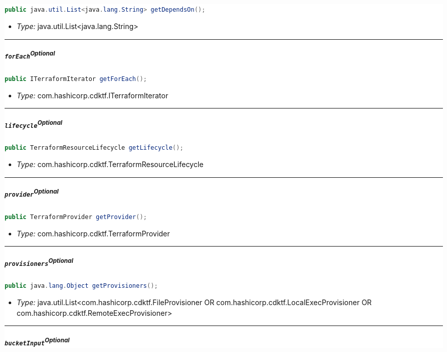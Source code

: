 ```java
public java.util.List<java.lang.String> getDependsOn();
```

- *Type:* java.util.List<java.lang.String>

---

##### `forEach`<sup>Optional</sup> <a name="forEach" id="@cdktf/provider-digitalocean.spacesBucketPolicy.SpacesBucketPolicy.property.forEach"></a>

```java
public ITerraformIterator getForEach();
```

- *Type:* com.hashicorp.cdktf.ITerraformIterator

---

##### `lifecycle`<sup>Optional</sup> <a name="lifecycle" id="@cdktf/provider-digitalocean.spacesBucketPolicy.SpacesBucketPolicy.property.lifecycle"></a>

```java
public TerraformResourceLifecycle getLifecycle();
```

- *Type:* com.hashicorp.cdktf.TerraformResourceLifecycle

---

##### `provider`<sup>Optional</sup> <a name="provider" id="@cdktf/provider-digitalocean.spacesBucketPolicy.SpacesBucketPolicy.property.provider"></a>

```java
public TerraformProvider getProvider();
```

- *Type:* com.hashicorp.cdktf.TerraformProvider

---

##### `provisioners`<sup>Optional</sup> <a name="provisioners" id="@cdktf/provider-digitalocean.spacesBucketPolicy.SpacesBucketPolicy.property.provisioners"></a>

```java
public java.lang.Object getProvisioners();
```

- *Type:* java.util.List<com.hashicorp.cdktf.FileProvisioner OR com.hashicorp.cdktf.LocalExecProvisioner OR com.hashicorp.cdktf.RemoteExecProvisioner>

---

##### `bucketInput`<sup>Optional</sup> <a name="bucketInput" id="@cdktf/provider-digitalocean.spacesBucketPolicy.SpacesBucketPolicy.property.bucketInput"></a>
